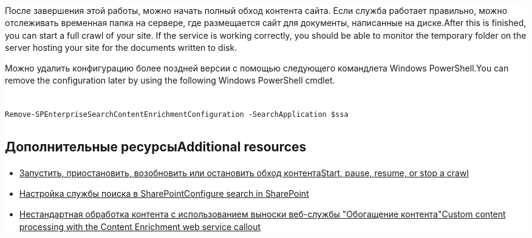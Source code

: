     
    
<span data-ttu-id="a49bf-p113">После завершения этой работы, можно начать полный обход контента сайта. Если служба работает правильно, можно отслеживать временная папка на сервере, где размещается сайт для документы, написанные на диске.</span><span class="sxs-lookup"><span data-stu-id="a49bf-p113">After this is finished, you can start a full crawl of your site. If the service is working correctly, you should be able to monitor the temporary folder on the server hosting your site for the documents written to disk.</span></span>
  
    
    
<span data-ttu-id="a49bf-184">Можно удалить конфигурацию более поздней версии с помощью следующего командлета Windows PowerShell.</span><span class="sxs-lookup"><span data-stu-id="a49bf-184">You can remove the configuration later by using the following Windows PowerShell cmdlet.</span></span>
  
    
    



```

Remove-SPEnterpriseSearchContentEnrichmentConfiguration -SearchApplication $ssa
```


## <a name="additional-resources"></a><span data-ttu-id="a49bf-185">Дополнительные ресурсы</span><span class="sxs-lookup"><span data-stu-id="a49bf-185">Additional resources</span></span>
<span data-ttu-id="a49bf-186"><a name="SP15ContentEnrich_addresources"> </a></span><span class="sxs-lookup"><span data-stu-id="a49bf-186"><a name="SP15ContentEnrich_addresources"> </a></span></span>


-  [<span data-ttu-id="a49bf-187">Запустить, приостановить, возобновить или остановить обход контента</span><span class="sxs-lookup"><span data-stu-id="a49bf-187">Start, pause, resume, or stop a crawl</span></span>](http://technet.microsoft.com/en-us/library/jj219814%28office.15%29.aspx)
    
  
-  [<span data-ttu-id="a49bf-188">Настройка службы поиска в SharePoint</span><span class="sxs-lookup"><span data-stu-id="a49bf-188">Configure search in SharePoint</span></span>](configure-search-in-sharepoint.md)
    
  
-  [<span data-ttu-id="a49bf-189">Нестандартная обработка контента с использованием выноски веб-службы "Обогащение контента"</span><span class="sxs-lookup"><span data-stu-id="a49bf-189">Custom content processing with the Content Enrichment web service callout</span></span>](custom-content-processing-with-the-content-enrichment-web-service-callout.md)
    
  

